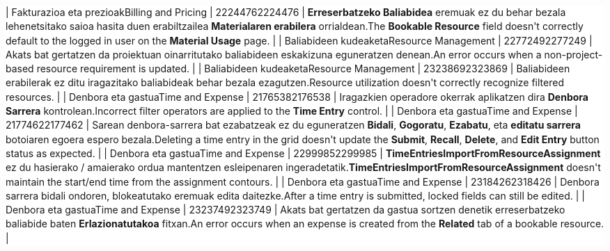 | <span data-ttu-id="82f2d-193">Fakturazioa eta prezioak</span><span class="sxs-lookup"><span data-stu-id="82f2d-193">Billing and Pricing</span></span>           | <span data-ttu-id="82f2d-194">2224476</span><span class="sxs-lookup"><span data-stu-id="82f2d-194">2224476</span></span>              | <span data-ttu-id="82f2d-195">**Erreserbatzeko Baliabidea** eremuak ez du behar bezala lehenetsitako saioa hasita duen erabiltzailea **Materialaren erabilera** orrialdean.</span><span class="sxs-lookup"><span data-stu-id="82f2d-195">The **Bookable Resource** field doesn't correctly default to the logged in user on the **Material Usage** page.</span></span>                                                                                                            |
| <span data-ttu-id="82f2d-196">Baliabideen kudeaketa</span><span class="sxs-lookup"><span data-stu-id="82f2d-196">Resource Management</span></span>           | <span data-ttu-id="82f2d-197">2277249</span><span class="sxs-lookup"><span data-stu-id="82f2d-197">2277249</span></span>              | <span data-ttu-id="82f2d-198">Akats bat gertatzen da proiektuan oinarritutako baliabideen eskakizuna eguneratzen denean.</span><span class="sxs-lookup"><span data-stu-id="82f2d-198">An error occurs when a non-project-based resource requirement is updated.</span></span>                                                                                                            |
| <span data-ttu-id="82f2d-199">Baliabideen kudeaketa</span><span class="sxs-lookup"><span data-stu-id="82f2d-199">Resource Management</span></span>           | <span data-ttu-id="82f2d-200">2323869</span><span class="sxs-lookup"><span data-stu-id="82f2d-200">2323869</span></span>              | <span data-ttu-id="82f2d-201">Baliabideen erabilerak ez ditu iragazitako baliabideak behar bezala ezagutzen.</span><span class="sxs-lookup"><span data-stu-id="82f2d-201">Resource utilization doesn't correctly recognize filtered resources.</span></span>                                                                                                                                             |
| <span data-ttu-id="82f2d-202">Denbora eta gastua</span><span class="sxs-lookup"><span data-stu-id="82f2d-202">Time and Expense</span></span>              | <span data-ttu-id="82f2d-203">2176538</span><span class="sxs-lookup"><span data-stu-id="82f2d-203">2176538</span></span>              | <span data-ttu-id="82f2d-204">Iragazkien operadore okerrak aplikatzen dira **Denbora Sarrera** kontrolean.</span><span class="sxs-lookup"><span data-stu-id="82f2d-204">Incorrect filter operators are applied to the **Time Entry** control.</span></span>                                                                                                                                                   |
| <span data-ttu-id="82f2d-205">Denbora eta gastua</span><span class="sxs-lookup"><span data-stu-id="82f2d-205">Time and Expense</span></span>              | <span data-ttu-id="82f2d-206">2177462</span><span class="sxs-lookup"><span data-stu-id="82f2d-206">2177462</span></span>              | <span data-ttu-id="82f2d-207">Sarean denbora-sarrera bat ezabatzeak ez du eguneratzen **Bidali**, **Gogoratu**, **Ezabatu**, eta **editatu sarrera** botoiaren egoera espero bezala.</span><span class="sxs-lookup"><span data-stu-id="82f2d-207">Deleting a time entry in the grid doesn't update the **Submit**, **Recall**, **Delete**, and **Edit Entry** button status as expected.</span></span>                                                                                        |
| <span data-ttu-id="82f2d-208">Denbora eta gastua</span><span class="sxs-lookup"><span data-stu-id="82f2d-208">Time and Expense</span></span>              | <span data-ttu-id="82f2d-209">2299985</span><span class="sxs-lookup"><span data-stu-id="82f2d-209">2299985</span></span>              | <span data-ttu-id="82f2d-210">**TimeEntriesImportFromResourceAssignment** ez du hasierako / amaierako ordua mantentzen esleipenaren ingeradetatik.</span><span class="sxs-lookup"><span data-stu-id="82f2d-210">**TimeEntriesImportFromResourceAssignment** doesn't maintain the start/end time from the assignment contours.</span></span>                                                                                                  |
| <span data-ttu-id="82f2d-211">Denbora eta gastua</span><span class="sxs-lookup"><span data-stu-id="82f2d-211">Time and Expense</span></span>              | <span data-ttu-id="82f2d-212">2318426</span><span class="sxs-lookup"><span data-stu-id="82f2d-212">2318426</span></span>              | <span data-ttu-id="82f2d-213">Denbora sarrera bidali ondoren, blokeatutako eremuak edita daitezke.</span><span class="sxs-lookup"><span data-stu-id="82f2d-213">After a time entry is submitted, locked fields can still be edited.</span></span>                                                                                                                                   |
| <span data-ttu-id="82f2d-214">Denbora eta gastua</span><span class="sxs-lookup"><span data-stu-id="82f2d-214">Time and Expense</span></span>              | <span data-ttu-id="82f2d-215">2323749</span><span class="sxs-lookup"><span data-stu-id="82f2d-215">2323749</span></span>              | <span data-ttu-id="82f2d-216">Akats bat gertatzen da gastua sortzen denetik erreserbatzeko baliabide baten **Erlazionatutakoa** fitxan.</span><span class="sxs-lookup"><span data-stu-id="82f2d-216">An error occurs when an expense is created from the **Related** tab of a bookable resource.</span></span>                                                                                                      |